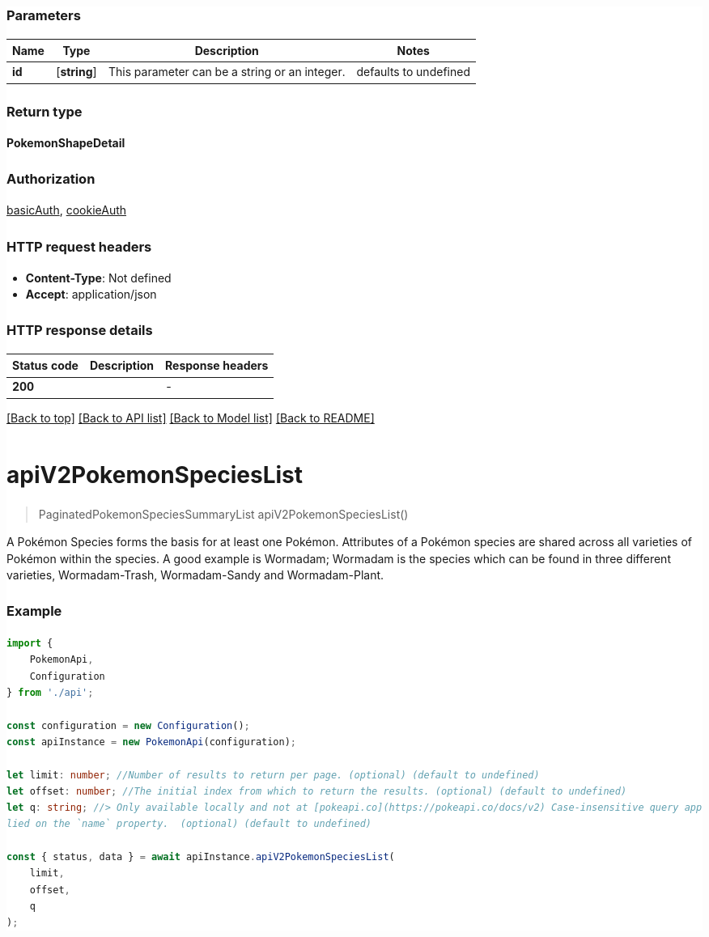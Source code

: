### Parameters

|Name | Type | Description  | Notes|
|------------- | ------------- | ------------- | -------------|
| **id** | [**string**] | This parameter can be a string or an integer. | defaults to undefined|


### Return type

**PokemonShapeDetail**

### Authorization

[basicAuth](../README.md#basicAuth), [cookieAuth](../README.md#cookieAuth)

### HTTP request headers

 - **Content-Type**: Not defined
 - **Accept**: application/json


### HTTP response details
| Status code | Description | Response headers |
|-------------|-------------|------------------|
|**200** |  |  -  |

[[Back to top]](#) [[Back to API list]](../README.md#documentation-for-api-endpoints) [[Back to Model list]](../README.md#documentation-for-models) [[Back to README]](../README.md)

# **apiV2PokemonSpeciesList**
> PaginatedPokemonSpeciesSummaryList apiV2PokemonSpeciesList()

A Pokémon Species forms the basis for at least one Pokémon. Attributes of a Pokémon species are shared across all varieties of Pokémon within the species. A good example is Wormadam; Wormadam is the species which can be found in three different varieties, Wormadam-Trash, Wormadam-Sandy and Wormadam-Plant.

### Example

```typescript
import {
    PokemonApi,
    Configuration
} from './api';

const configuration = new Configuration();
const apiInstance = new PokemonApi(configuration);

let limit: number; //Number of results to return per page. (optional) (default to undefined)
let offset: number; //The initial index from which to return the results. (optional) (default to undefined)
let q: string; //> Only available locally and not at [pokeapi.co](https://pokeapi.co/docs/v2) Case-insensitive query applied on the `name` property.  (optional) (default to undefined)

const { status, data } = await apiInstance.apiV2PokemonSpeciesList(
    limit,
    offset,
    q
);
```
